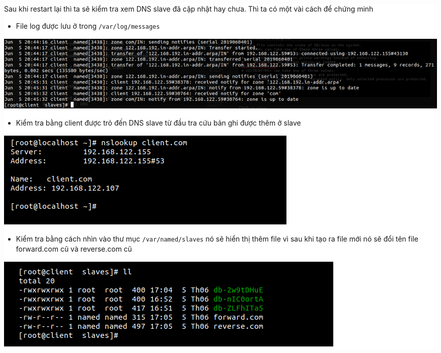 Sau khi restart lại thì ta sẽ kiểm tra xem DNS slave đã cập nhật hay chưa. Thì ta có một vài cách để chứng minh

- File log được lưu ở trong `/var/log/messages`

![](../images/labs/slave/screenshot_6.png)

- Kiểm tra bằng client được trỏ đến DNS slave từ đầu tra cứu bản ghi được thêm ở slave 

![](../images/labs/slave/screenshot_2.png)

- Kiểm tra bằng cách nhìn vào thư mục `/var/named/slaves` nó sẽ hiển thị thêm file vì sau khi tạo ra file mới nó sẽ đổi tên file forward.com cũ và reverse.com cũ

![](../images/labs/slave/screenshot_3.png)